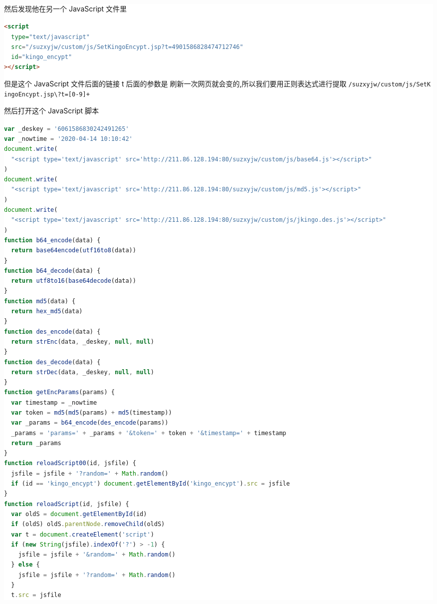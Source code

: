 然后发现他在另一个 JavaScript 文件里

```html
<script
  type="text/javascript"
  src="/suzxyjw/custom/js/SetKingoEncypt.jsp?t=4901586828474712746"
  id="kingo_encypt"
></script>
```

但是这个 JavaScript 文件后面的链接 t 后面的参数是 刷新一次网页就会变的,所以我们要用正则表达式进行提取 `/suzxyjw/custom/js/SetKingoEncypt.jsp\?t=[0-9]+`

然后打开这个 JavaScript 脚本

```js
var _deskey = '6061586830242491265'
var _nowtime = '2020-04-14 10:10:42'
document.write(
  "<script type='text/javascript' src='http://211.86.128.194:80/suzxyjw/custom/js/base64.js'></script>"
)
document.write(
  "<script type='text/javascript' src='http://211.86.128.194:80/suzxyjw/custom/js/md5.js'></script>"
)
document.write(
  "<script type='text/javascript' src='http://211.86.128.194:80/suzxyjw/custom/js/jkingo.des.js'></script>"
)
function b64_encode(data) {
  return base64encode(utf16to8(data))
}
function b64_decode(data) {
  return utf8to16(base64decode(data))
}
function md5(data) {
  return hex_md5(data)
}
function des_encode(data) {
  return strEnc(data, _deskey, null, null)
}
function des_decode(data) {
  return strDec(data, _deskey, null, null)
}
function getEncParams(params) {
  var timestamp = _nowtime
  var token = md5(md5(params) + md5(timestamp))
  var _params = b64_encode(des_encode(params))
  _params = 'params=' + _params + '&token=' + token + '&timestamp=' + timestamp
  return _params
}
function reloadScript00(id, jsfile) {
  jsfile = jsfile + '?random=' + Math.random()
  if (id == 'kingo_encypt') document.getElementById('kingo_encypt').src = jsfile
}
function reloadScript(id, jsfile) {
  var oldS = document.getElementById(id)
  if (oldS) oldS.parentNode.removeChild(oldS)
  var t = document.createElement('script')
  if (new String(jsfile).indexOf('?') > -1) {
    jsfile = jsfile + '&random=' + Math.random()
  } else {
    jsfile = jsfile + '?random=' + Math.random()
  }
  t.src = jsfile
```